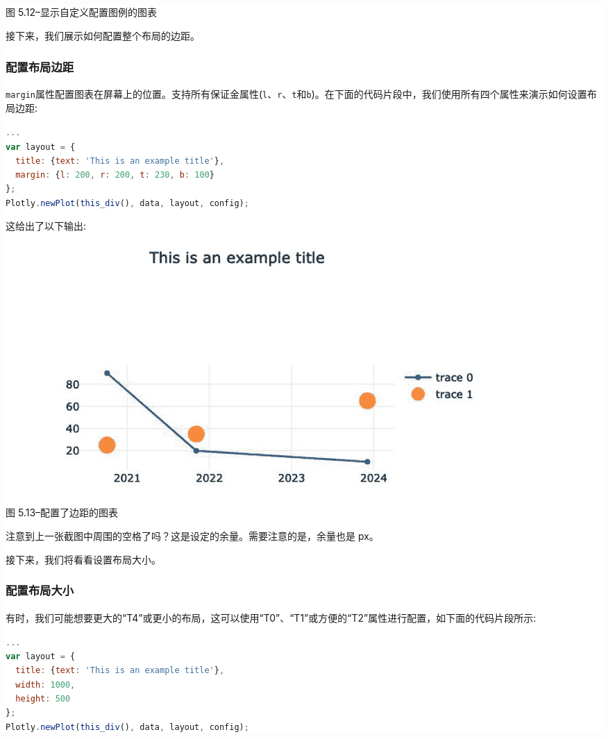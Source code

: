 图 5.12–显示自定义配置图例的图表

接下来，我们展示如何配置整个布局的边距。

### 配置布局边距

`margin`属性配置图表在屏幕上的位置。支持所有保证金属性(`l`、`r`、`t`和`b`)。在下面的代码片段中，我们使用所有四个属性来演示如何设置布局边距:

```js
... 
var layout = {
  title: {text: 'This is an example title'},
  margin: {l: 200, r: 200, t: 230, b: 100}
};
Plotly.newPlot(this_div(), data, layout, config);
```

这给出了以下输出:

![Figure 5.13 – Chart with margin configured ](img/B17076_5_13.jpg)

图 5.13–配置了边距的图表

注意到上一张截图中周围的空格了吗？这是设定的余量。需要注意的是，余量也是 px。

接下来，我们将看看设置布局大小。

### 配置布局大小

有时，我们可能想要更大的“T4”或更小的布局，这可以使用“T0”、“T1”或方便的“T2”属性进行配置，如下面的代码片段所示:

```js
...
var layout = {
  title: {text: 'This is an example title'},
  width: 1000,
  height: 500
};
Plotly.newPlot(this_div(), data, layout, config);
```

